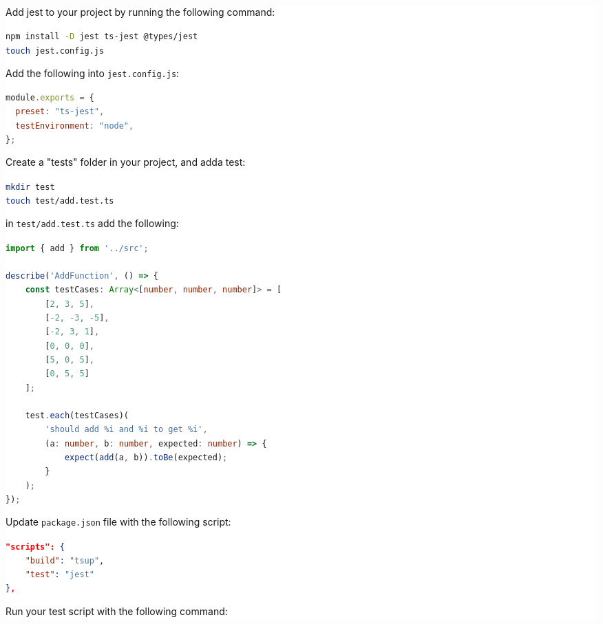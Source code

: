 Add jest to your project by running the following command:

```sh
npm install -D jest ts-jest @types/jest
touch jest.config.js
```

Add the following into `jest.config.js`:

```js
module.exports = {
  preset: "ts-jest",
  testEnvironment: "node",
};
```

Create a "tests" folder in your project, and adda test:

```sh
mkdir test
touch test/add.test.ts
```

in `test/add.test.ts` add the following:

```ts
import { add } from '../src';

describe('AddFunction', () => {
    const testCases: Array<[number, number, number]> = [
        [2, 3, 5],
        [-2, -3, -5],
        [-2, 3, 1],
        [0, 0, 0],
        [5, 0, 5],
        [0, 5, 5]
    ];

    test.each(testCases)(
        'should add %i and %i to get %i',
        (a: number, b: number, expected: number) => {
            expect(add(a, b)).toBe(expected);
        }
    );
});
```

Update `package.json` file with the following script:

```json
"scripts": {
    "build": "tsup",
    "test": "jest"
},
```

Run your test script with the following command:
